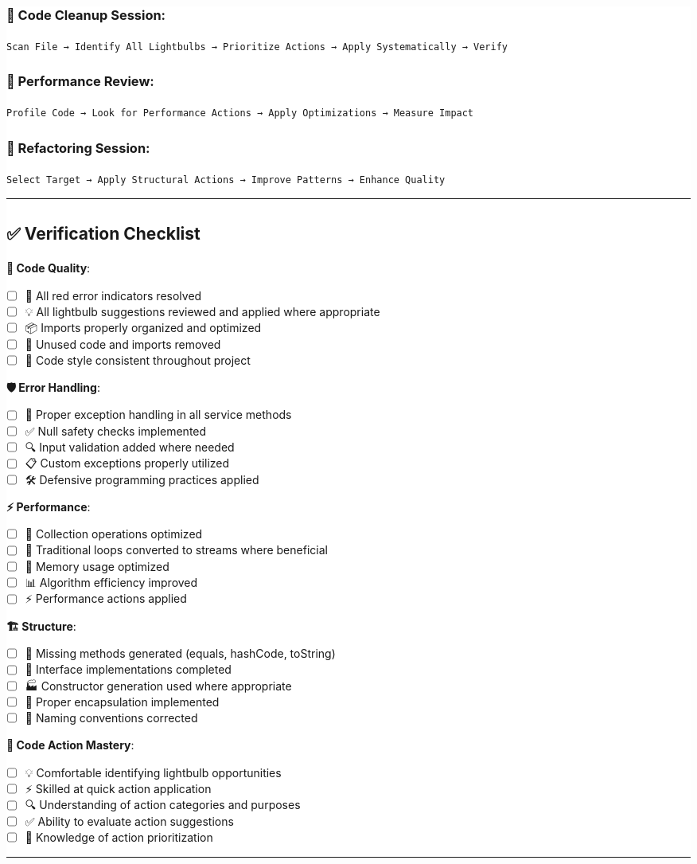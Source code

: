 ### 🧹 Code Cleanup Session:
```
Scan File → Identify All Lightbulbs → Prioritize Actions → Apply Systematically → Verify
```

### 🚀 Performance Review:
```
Profile Code → Look for Performance Actions → Apply Optimizations → Measure Impact
```

### 🔧 Refactoring Session:
```
Select Target → Apply Structural Actions → Improve Patterns → Enhance Quality
```

---

## ✅ Verification Checklist

**🔧 Code Quality**:
- [ ] 🚨 All red error indicators resolved
- [ ] 💡 All lightbulb suggestions reviewed and applied where appropriate
- [ ] 📦 Imports properly organized and optimized
- [ ] 🧹 Unused code and imports removed
- [ ] 🎨 Code style consistent throughout project

**🛡️ Error Handling**:
- [ ] 🚨 Proper exception handling in all service methods
- [ ] ✅ Null safety checks implemented
- [ ] 🔍 Input validation added where needed
- [ ] 📋 Custom exceptions properly utilized
- [ ] 🛠️ Defensive programming practices applied

**⚡ Performance**:
- [ ] 🚀 Collection operations optimized
- [ ] 🔄 Traditional loops converted to streams where beneficial
- [ ] 💾 Memory usage optimized
- [ ] 📊 Algorithm efficiency improved
- [ ] ⚡ Performance actions applied

**🏗️ Structure**:
- [ ] 🎯 Missing methods generated (equals, hashCode, toString)
- [ ] 🔧 Interface implementations completed
- [ ] 🏭 Constructor generation used where appropriate
- [ ] 📝 Proper encapsulation implemented
- [ ] 🎨 Naming conventions corrected

**🎯 Code Action Mastery**:
- [ ] 💡 Comfortable identifying lightbulb opportunities
- [ ] ⚡ Skilled at quick action application
- [ ] 🔍 Understanding of action categories and purposes
- [ ] ✅ Ability to evaluate action suggestions
- [ ] 🔄 Knowledge of action prioritization

---